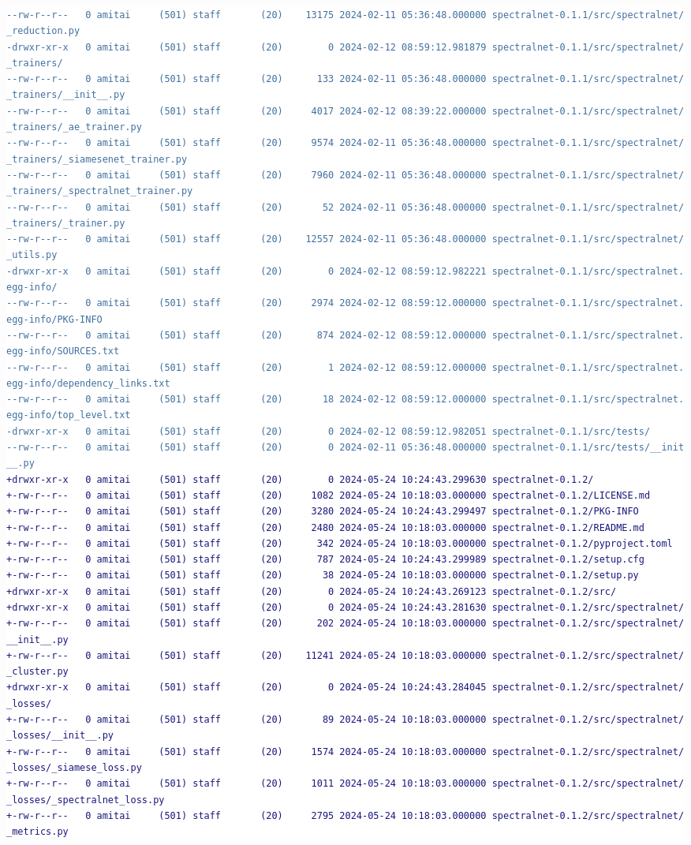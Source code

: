 ```diff
--rw-r--r--   0 amitai     (501) staff       (20)    13175 2024-02-11 05:36:48.000000 spectralnet-0.1.1/src/spectralnet/_reduction.py
-drwxr-xr-x   0 amitai     (501) staff       (20)        0 2024-02-12 08:59:12.981879 spectralnet-0.1.1/src/spectralnet/_trainers/
--rw-r--r--   0 amitai     (501) staff       (20)      133 2024-02-11 05:36:48.000000 spectralnet-0.1.1/src/spectralnet/_trainers/__init__.py
--rw-r--r--   0 amitai     (501) staff       (20)     4017 2024-02-12 08:39:22.000000 spectralnet-0.1.1/src/spectralnet/_trainers/_ae_trainer.py
--rw-r--r--   0 amitai     (501) staff       (20)     9574 2024-02-11 05:36:48.000000 spectralnet-0.1.1/src/spectralnet/_trainers/_siamesenet_trainer.py
--rw-r--r--   0 amitai     (501) staff       (20)     7960 2024-02-11 05:36:48.000000 spectralnet-0.1.1/src/spectralnet/_trainers/_spectralnet_trainer.py
--rw-r--r--   0 amitai     (501) staff       (20)       52 2024-02-11 05:36:48.000000 spectralnet-0.1.1/src/spectralnet/_trainers/_trainer.py
--rw-r--r--   0 amitai     (501) staff       (20)    12557 2024-02-11 05:36:48.000000 spectralnet-0.1.1/src/spectralnet/_utils.py
-drwxr-xr-x   0 amitai     (501) staff       (20)        0 2024-02-12 08:59:12.982221 spectralnet-0.1.1/src/spectralnet.egg-info/
--rw-r--r--   0 amitai     (501) staff       (20)     2974 2024-02-12 08:59:12.000000 spectralnet-0.1.1/src/spectralnet.egg-info/PKG-INFO
--rw-r--r--   0 amitai     (501) staff       (20)      874 2024-02-12 08:59:12.000000 spectralnet-0.1.1/src/spectralnet.egg-info/SOURCES.txt
--rw-r--r--   0 amitai     (501) staff       (20)        1 2024-02-12 08:59:12.000000 spectralnet-0.1.1/src/spectralnet.egg-info/dependency_links.txt
--rw-r--r--   0 amitai     (501) staff       (20)       18 2024-02-12 08:59:12.000000 spectralnet-0.1.1/src/spectralnet.egg-info/top_level.txt
-drwxr-xr-x   0 amitai     (501) staff       (20)        0 2024-02-12 08:59:12.982051 spectralnet-0.1.1/src/tests/
--rw-r--r--   0 amitai     (501) staff       (20)        0 2024-02-11 05:36:48.000000 spectralnet-0.1.1/src/tests/__init__.py
+drwxr-xr-x   0 amitai     (501) staff       (20)        0 2024-05-24 10:24:43.299630 spectralnet-0.1.2/
+-rw-r--r--   0 amitai     (501) staff       (20)     1082 2024-05-24 10:18:03.000000 spectralnet-0.1.2/LICENSE.md
+-rw-r--r--   0 amitai     (501) staff       (20)     3280 2024-05-24 10:24:43.299497 spectralnet-0.1.2/PKG-INFO
+-rw-r--r--   0 amitai     (501) staff       (20)     2480 2024-05-24 10:18:03.000000 spectralnet-0.1.2/README.md
+-rw-r--r--   0 amitai     (501) staff       (20)      342 2024-05-24 10:18:03.000000 spectralnet-0.1.2/pyproject.toml
+-rw-r--r--   0 amitai     (501) staff       (20)      787 2024-05-24 10:24:43.299989 spectralnet-0.1.2/setup.cfg
+-rw-r--r--   0 amitai     (501) staff       (20)       38 2024-05-24 10:18:03.000000 spectralnet-0.1.2/setup.py
+drwxr-xr-x   0 amitai     (501) staff       (20)        0 2024-05-24 10:24:43.269123 spectralnet-0.1.2/src/
+drwxr-xr-x   0 amitai     (501) staff       (20)        0 2024-05-24 10:24:43.281630 spectralnet-0.1.2/src/spectralnet/
+-rw-r--r--   0 amitai     (501) staff       (20)      202 2024-05-24 10:18:03.000000 spectralnet-0.1.2/src/spectralnet/__init__.py
+-rw-r--r--   0 amitai     (501) staff       (20)    11241 2024-05-24 10:18:03.000000 spectralnet-0.1.2/src/spectralnet/_cluster.py
+drwxr-xr-x   0 amitai     (501) staff       (20)        0 2024-05-24 10:24:43.284045 spectralnet-0.1.2/src/spectralnet/_losses/
+-rw-r--r--   0 amitai     (501) staff       (20)       89 2024-05-24 10:18:03.000000 spectralnet-0.1.2/src/spectralnet/_losses/__init__.py
+-rw-r--r--   0 amitai     (501) staff       (20)     1574 2024-05-24 10:18:03.000000 spectralnet-0.1.2/src/spectralnet/_losses/_siamese_loss.py
+-rw-r--r--   0 amitai     (501) staff       (20)     1011 2024-05-24 10:18:03.000000 spectralnet-0.1.2/src/spectralnet/_losses/_spectralnet_loss.py
+-rw-r--r--   0 amitai     (501) staff       (20)     2795 2024-05-24 10:18:03.000000 spectralnet-0.1.2/src/spectralnet/_metrics.py
```